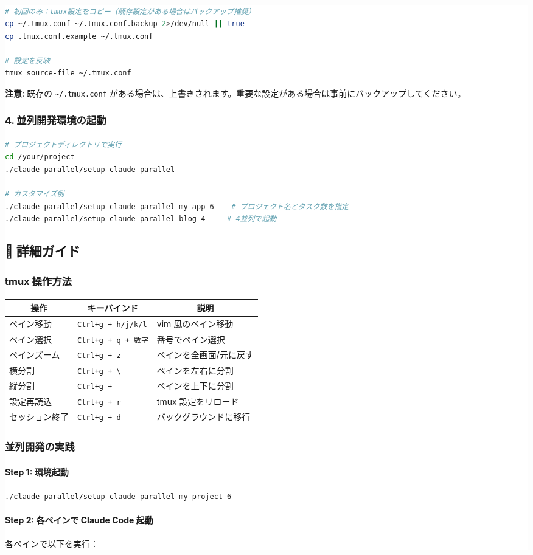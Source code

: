 ```bash
# 初回のみ：tmux設定をコピー（既存設定がある場合はバックアップ推奨）
cp ~/.tmux.conf ~/.tmux.conf.backup 2>/dev/null || true
cp .tmux.conf.example ~/.tmux.conf

# 設定を反映
tmux source-file ~/.tmux.conf
```

**注意**: 既存の `~/.tmux.conf` がある場合は、上書きされます。重要な設定がある場合は事前にバックアップしてください。

### 4. 並列開発環境の起動

```bash
# プロジェクトディレクトリで実行
cd /your/project
./claude-parallel/setup-claude-parallel

# カスタマイズ例
./claude-parallel/setup-claude-parallel my-app 6    # プロジェクト名とタスク数を指定
./claude-parallel/setup-claude-parallel blog 4     # 4並列で起動
```

## 📖 詳細ガイド

### tmux 操作方法

| 操作           | キーバインド        | 説明                    |
| -------------- | ------------------- | ----------------------- |
| ペイン移動     | `Ctrl+g + h/j/k/l`  | vim 風のペイン移動      |
| ペイン選択     | `Ctrl+g + q + 数字` | 番号でペイン選択        |
| ペインズーム   | `Ctrl+g + z`        | ペインを全画面/元に戻す |
| 横分割         | `Ctrl+g + \`        | ペインを左右に分割      |
| 縦分割         | `Ctrl+g + -`        | ペインを上下に分割      |
| 設定再読込     | `Ctrl+g + r`        | tmux 設定をリロード     |
| セッション終了 | `Ctrl+g + d`        | バックグラウンドに移行  |

### 並列開発の実践

#### Step 1: 環境起動

```bash
./claude-parallel/setup-claude-parallel my-project 6
```

#### Step 2: 各ペインで Claude Code 起動

各ペインで以下を実行：
